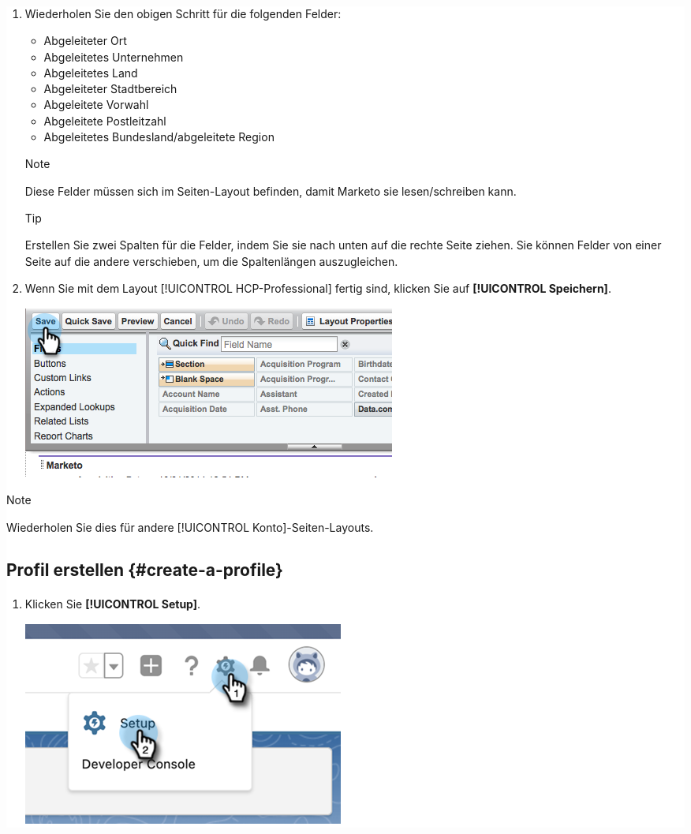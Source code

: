 1. Wiederholen Sie den obigen Schritt für die folgenden Felder:

   * Abgeleiteter Ort
   * Abgeleitetes Unternehmen
   * Abgeleitetes Land
   * Abgeleiteter Stadtbereich
   * Abgeleitete Vorwahl
   * Abgeleitete Postleitzahl
   * Abgeleitetes Bundesland/abgeleitete Region

   >[!NOTE]
   >
   >Diese Felder müssen sich im Seiten-Layout befinden, damit Marketo sie lesen/schreiben kann.

   >[!TIP]
   >
   >Erstellen Sie zwei Spalten für die Felder, indem Sie sie nach unten auf die rechte Seite ziehen. Sie können Felder von einer Seite auf die andere verschieben, um die Spaltenlängen auszugleichen.

1. Wenn Sie mit dem Layout [!UICONTROL HCP-Professional] fertig sind, klicken Sie auf **[!UICONTROL Speichern]**.

   ![](assets/step-2-of-3-create-a-veeva-crm-user-6.png)

>[!NOTE]
>
>Wiederholen Sie dies für andere [!UICONTROL Konto]-Seiten-Layouts.

## Profil erstellen {#create-a-profile}

1. Klicken Sie **[!UICONTROL Setup]**.

   ![](assets/step-2-of-3-create-a-veeva-crm-user-7.png)
